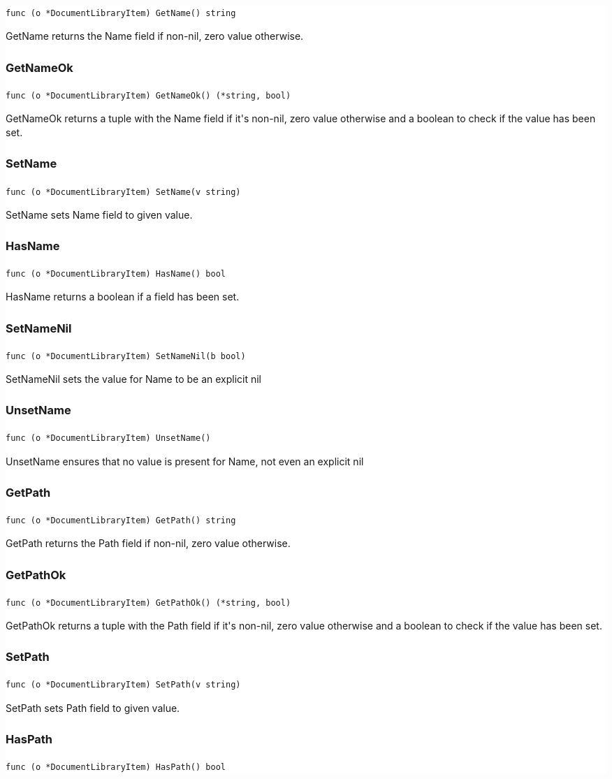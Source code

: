 `func (o *DocumentLibraryItem) GetName() string`

GetName returns the Name field if non-nil, zero value otherwise.

### GetNameOk

`func (o *DocumentLibraryItem) GetNameOk() (*string, bool)`

GetNameOk returns a tuple with the Name field if it's non-nil, zero value otherwise
and a boolean to check if the value has been set.

### SetName

`func (o *DocumentLibraryItem) SetName(v string)`

SetName sets Name field to given value.

### HasName

`func (o *DocumentLibraryItem) HasName() bool`

HasName returns a boolean if a field has been set.

### SetNameNil

`func (o *DocumentLibraryItem) SetNameNil(b bool)`

 SetNameNil sets the value for Name to be an explicit nil

### UnsetName
`func (o *DocumentLibraryItem) UnsetName()`

UnsetName ensures that no value is present for Name, not even an explicit nil
### GetPath

`func (o *DocumentLibraryItem) GetPath() string`

GetPath returns the Path field if non-nil, zero value otherwise.

### GetPathOk

`func (o *DocumentLibraryItem) GetPathOk() (*string, bool)`

GetPathOk returns a tuple with the Path field if it's non-nil, zero value otherwise
and a boolean to check if the value has been set.

### SetPath

`func (o *DocumentLibraryItem) SetPath(v string)`

SetPath sets Path field to given value.

### HasPath

`func (o *DocumentLibraryItem) HasPath() bool`
